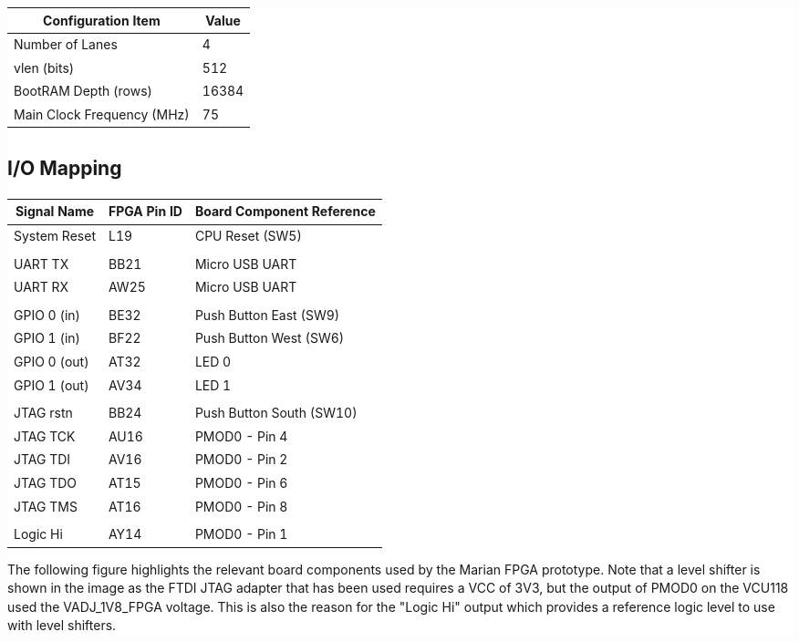  | Configuration Item         | Value |
|----------------------------|-------|
| Number of Lanes            | 4     |
| vlen (bits)                | 512   |
| BootRAM Depth (rows)       | 16384 |
| Main Clock Frequency (MHz) | 75    |


## I/O Mapping


| Signal Name  | FPGA Pin ID | Board Component Reference |
|--------------|-------------|---------------------------|
| System Reset | L19         | CPU Reset (SW5)           |
|              |             |                           |
| UART TX      | BB21        | Micro USB UART            |
| UART RX      | AW25        | Micro USB UART            |
|              |             |                           |
| GPIO 0 (in)  | BE32        | Push Button East (SW9)    |
| GPIO 1 (in)  | BF22        | Push Button West (SW6)    |
| GPIO 0 (out) | AT32        | LED 0                     |
| GPIO 1 (out) | AV34        | LED 1                     |
|              |             |                           |
| JTAG rstn    | BB24        | Push Button South (SW10)  |
| JTAG TCK     | AU16        | PMOD0 - Pin 4             |
| JTAG TDI     | AV16        | PMOD0 - Pin 2             |
| JTAG TDO     | AT15        | PMOD0 - Pin 6             |
| JTAG TMS     | AT16        | PMOD0 - Pin 8             |
|              |             |                           |
| Logic Hi     | AY14        | PMOD0 - Pin 1             |

The following figure highlights the relevant board components used by the Marian FPGA prototype. Note that a level shifter is shown in the image as the FTDI JTAG adapter that has been used requires a VCC of 3V3, but the output of PMOD0 on the VCU118 used the VADJ_1V8_FPGA voltage. This is also the reason for the "Logic Hi" output which provides a reference logic level to use with level shifters.

